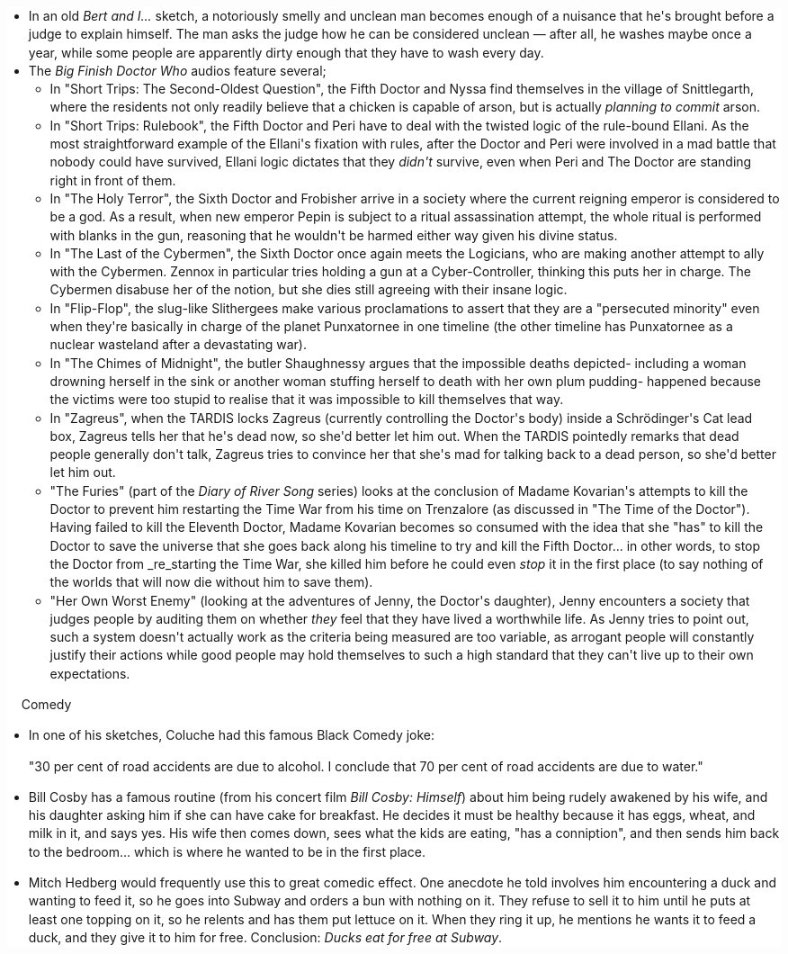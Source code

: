 -   In an old _Bert and I..._ sketch, a notoriously smelly and unclean man becomes enough of a nuisance that he's brought before a judge to explain himself. The man asks the judge how he can be considered unclean — after all, he washes maybe once a year, while some people are apparently dirty enough that they have to wash every day.
-   The _Big Finish Doctor Who_ audios feature several;
    -   In "Short Trips: The Second-Oldest Question", the Fifth Doctor and Nyssa find themselves in the village of Snittlegarth, where the residents not only readily believe that a chicken is capable of arson, but is actually _planning to commit_ arson.
    -   In "Short Trips: Rulebook", the Fifth Doctor and Peri have to deal with the twisted logic of the rule-bound Ellani. As the most straightforward example of the Ellani's fixation with rules, after the Doctor and Peri were involved in a mad battle that nobody could have survived, Ellani logic dictates that they _didn't_ survive, even when Peri and The Doctor are standing right in front of them.
    -   In "The Holy Terror", the Sixth Doctor and Frobisher arrive in a society where the current reigning emperor is considered to be a god. As a result, when new emperor Pepin is subject to a ritual assassination attempt, the whole ritual is performed with blanks in the gun, reasoning that he wouldn't be harmed either way given his divine status.
    -   In "The Last of the Cybermen", the Sixth Doctor once again meets the Logicians, who are making another attempt to ally with the Cybermen. Zennox in particular tries holding a gun at a Cyber-Controller, thinking this puts her in charge. The Cybermen disabuse her of the notion, but she dies still agreeing with their insane logic.
    -   In "Flip-Flop", the slug-like Slithergees make various proclamations to assert that they are a "persecuted minority" even when they're basically in charge of the planet Punxatornee in one timeline (the other timeline has Punxatornee as a nuclear wasteland after a devastating war).
    -   In "The Chimes of Midnight", the butler Shaughnessy argues that the impossible deaths depicted- including a woman drowning herself in the sink or another woman stuffing herself to death with her own plum pudding- happened because the victims were too stupid to realise that it was impossible to kill themselves that way.
    -   In "Zagreus", when the TARDIS locks Zagreus (currently controlling the Doctor's body) inside a Schrödinger's Cat lead box, Zagreus tells her that he's dead now, so she'd better let him out. When the TARDIS pointedly remarks that dead people generally don't talk, Zagreus tries to convince her that she's mad for talking back to a dead person, so she'd better let him out.
    -   "The Furies" (part of the _Diary of River Song_ series) looks at the conclusion of Madame Kovarian's attempts to kill the Doctor to prevent him restarting the Time War from his time on Trenzalore (as discussed in "The Time of the Doctor"). Having failed to kill the Eleventh Doctor, Madame Kovarian becomes so consumed with the idea that she "has" to kill the Doctor to save the universe that she goes back along his timeline to try and kill the Fifth Doctor... in other words, to stop the Doctor from _re_starting the Time War, she killed him before he could even _stop_ it in the first place (to say nothing of the worlds that will now die without him to save them).
    -   "Her Own Worst Enemy" (looking at the adventures of Jenny, the Doctor's daughter), Jenny encounters a society that judges people by auditing them on whether _they_ feel that they have lived a worthwhile life. As Jenny tries to point out, such a system doesn't actually work as the criteria being measured are too variable, as arrogant people will constantly justify their actions while good people may hold themselves to such a high standard that they can't live up to their own expectations.

    Comedy 

-   In one of his sketches, Coluche had this famous Black Comedy joke:
    
    "30 per cent of road accidents are due to alcohol. I conclude that 70 per cent of road accidents are due to water."
    
-   Bill Cosby has a famous routine (from his concert film _Bill Cosby: Himself_) about him being rudely awakened by his wife, and his daughter asking him if she can have cake for breakfast. He decides it must be healthy because it has eggs, wheat, and milk in it, and says yes. His wife then comes down, sees what the kids are eating, "has a conniption", and then sends him back to the bedroom… which is where he wanted to be in the first place.
-   Mitch Hedberg would frequently use this to great comedic effect. One anecdote he told involves him encountering a duck and wanting to feed it, so he goes into Subway and orders a bun with nothing on it. They refuse to sell it to him until he puts at least one topping on it, so he relents and has them put lettuce on it. When they ring it up, he mentions he wants it to feed a duck, and they give it to him for free. Conclusion: _Ducks eat for free at Subway_.
    